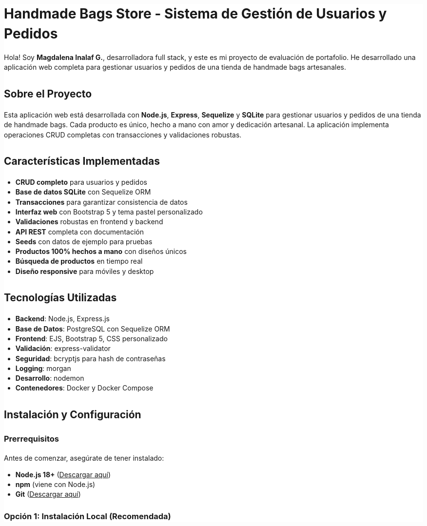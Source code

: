 # Handmade Bags Store - Sistema de Gestión de Usuarios y Pedidos

Hola! Soy **Magdalena Inalaf G.**, desarrolladora full stack, y este es mi proyecto de evaluación de portafolio. He desarrollado una aplicación web completa para gestionar usuarios y pedidos de una tienda de handmade bags artesanales.

## Sobre el Proyecto

Esta aplicación web está desarrollada con **Node.js**, **Express**, **Sequelize** y **SQLite** para gestionar usuarios y pedidos de una tienda de handmade bags. Cada producto es único, hecho a mano con amor y dedicación artesanal. La aplicación implementa operaciones CRUD completas con transacciones y validaciones robustas.

## Características Implementadas

- **CRUD completo** para usuarios y pedidos
- **Base de datos SQLite** con Sequelize ORM
- **Transacciones** para garantizar consistencia de datos
- **Interfaz web** con Bootstrap 5 y tema pastel personalizado
- **Validaciones** robustas en frontend y backend
- **API REST** completa con documentación
- **Seeds** con datos de ejemplo para pruebas
- **Productos 100% hechos a mano** con diseños únicos
- **Búsqueda de productos** en tiempo real
- **Diseño responsive** para móviles y desktop

## Tecnologías Utilizadas

- **Backend**: Node.js, Express.js
- **Base de Datos**: PostgreSQL con Sequelize ORM
- **Frontend**: EJS, Bootstrap 5, CSS personalizado
- **Validación**: express-validator
- **Seguridad**: bcryptjs para hash de contraseñas
- **Logging**: morgan
- **Desarrollo**: nodemon
- **Contenedores**: Docker y Docker Compose

## Instalación y Configuración

### Prerrequisitos

Antes de comenzar, asegúrate de tener instalado:

- **Node.js 18+** ([Descargar aquí](https://nodejs.org/))
- **npm** (viene con Node.js)
- **Git** ([Descargar aquí](https://git-scm.com/))

### Opción 1: Instalación Local (Recomendada)
